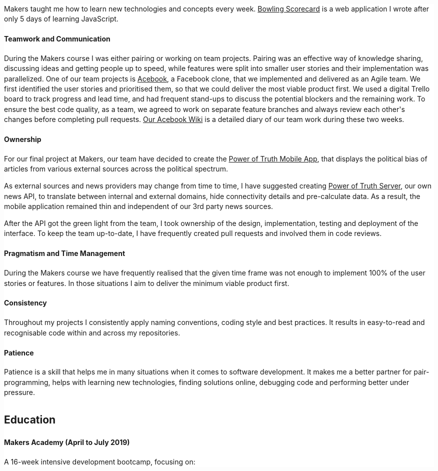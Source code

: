 Makers taught me how to learn new technologies and concepts every week. [Bowling Scorecard](https://github.com/EdinaBMakers/bowling-challenge) is a web application I wrote after only 5 days of learning JavaScript.

#### Teamwork and Communication

During the Makers course I was either pairing or working on team projects. Pairing was an effective way of knowledge sharing, discussing ideas and getting people up to speed, while features were split into smaller user stories and their implementation was parallelized. One of our team projects is [Acebook](https://github.com/EdinaBMakers/acebook-d-railed), a Facebook clone, that we implemented and delivered as an Agile team. We first identified the user stories and prioritised them, so that we could deliver the most viable product first. We used a digital Trello board to track progress and lead time, and had frequent stand-ups to discuss the potential blockers and the remaining work. To ensure the best code quality, as a team, we agreed to work on separate feature branches and always review each other's changes before completing pull requests. [Our Acebook Wiki](https://github.com/marbuthnott/acebook-d-railed/wiki) is a detailed diary of our team work during these two weeks.

#### Ownership

For our final project at Makers, our team have decided to create the [Power of Truth Mobile App](https://github.com/EdinaBMakers/PowerOfTruth), that displays the political bias of articles from various external sources across the political spectrum.

As external sources and news providers may change from time to time, I have suggested creating [Power of Truth Server](https://github.com/EdinaBMakers/PowerOfTruthServer), our own news API, to translate between internal and external domains, hide connectivity details and pre-calculate data. As a result, the mobile application remained thin and independent of our 3rd party news sources.

After the API got the green light from the team, I took ownership of the design, implementation, testing and deployment of the interface. To keep the team up-to-date, I have frequently created pull requests and involved them in code reviews.

#### Pragmatism and Time Management

During the Makers course we have frequently realised that the given time frame was not enough to implement 100% of the user stories or features. In those situations I aim to deliver the minimum viable product first.

#### Consistency

Throughout my projects I consistently apply naming conventions, coding style and best practices. It results in easy-to-read and recognisable code within and across my repositories.

#### Patience

Patience is a skill that helps me in many situations when it comes to software development. It makes me a better partner for pair-programming, helps with learning new technologies, finding solutions online, debugging code and performing better under pressure. 

## Education

#### Makers Academy (April to July 2019)

A 16-week intensive development bootcamp, focusing on: 
